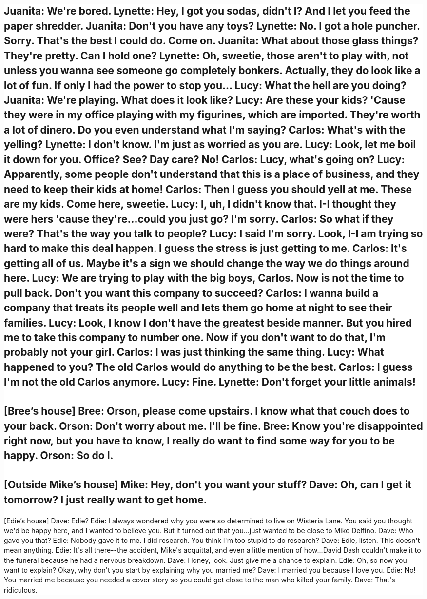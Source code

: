 Juanita: We're bored.
Lynette: Hey, I got you sodas, didn't I? And I let you feed the paper shredder.
Juanita: Don't you have any toys?
Lynette: No. I got a hole puncher. Sorry. That's the best I could do. Come on.
Juanita: What about those glass things? They're pretty. Can I hold one?
Lynette: Oh, sweetie, those aren't to play with, not unless you wanna see someone go completely bonkers. Actually, they do look like a lot of fun. If only I had the power to stop you...
Lucy: What the hell are you doing?
Juanita: We're playing. What does it look like?
Lucy: Are these your kids? 'Cause they were in my office playing with my figurines, which are imported. They're worth a lot of dinero. Do you even understand what I'm saying?
Carlos: What's with the yelling?
Lynette: I don't know. I'm just as worried as you are.
Lucy: Look, let me boil it down for you. Office? See? Day care? No!
Carlos: Lucy, what's going on?
Lucy: Apparently, some people don't understand that this is a place of business, and they need to keep their kids at home!
Carlos: Then I guess you should yell at me. These are my kids. Come here, sweetie.
Lucy: I, uh, I didn't know that. I-I thought they were hers 'cause they're...could you just go? I'm sorry. 
Carlos: So what if they were? That's the way you talk to people?
Lucy: I said I'm sorry. Look, I-I am trying so hard to make this deal happen. I guess the stress is just getting to me. Carlos: It's getting all of us. Maybe it's a sign we should change the way we do things around here.
Lucy: We are trying to play with the big boys, Carlos. Now is not the time to pull back. Don't you want this company to succeed?
Carlos: I wanna build a company that treats its people well and lets them go home at night to see their families.
Lucy: Look, I know I don't have the greatest beside manner. But you hired me to take this company to number one. Now if you don't want to do that, I'm probably not your girl.
Carlos: I was just thinking the same thing.
Lucy: What happened to you? The old Carlos would do anything to be the best.
Carlos: I guess I'm not the old Carlos anymore.
Lucy: Fine.
Lynette: Don't forget your little animals!
------------------------------------------------------------
[Bree’s house]
Bree: Orson, please come upstairs. I know what that couch does to your back.
Orson: Don't worry about me. I'll be fine.
Bree: Know you're disappointed right now, but you have to know, I really do want to find some way for you to be happy.
Orson: So do I.
------------------------------------------------------------
[Outside Mike’s house]
Mike: Hey, don't you want your stuff?
Dave: Oh, can I get it tomorrow? I just really want to get home.
------------------------------------------------------------
[Edie’s house]
Dave: Edie?
Edie: I always wondered why you were so determined to live on Wisteria Lane. You said you thought we'd be happy here, and I wanted to believe you. But it turned out that you...just wanted to be close to Mike Delfino.
Dave: Who gave you that?
Edie: Nobody gave it to me. I did research. You think I'm too stupid to do research?
Dave: Edie, listen. This doesn't mean anything.
Edie: It's all there--the accident, Mike's acquittal, and even a little mention of how...David Dash couldn't make it to the funeral because he had a nervous breakdown.
Dave: Honey, look. Just give me a chance to explain.
Edie: Oh, so now you want to explain? Okay, why don't you start by explaining why you married me?
Dave: I married you because I love you.
Edie: No! You married me because you needed a cover story so you could get close to the man who killed your family.
Dave: That's ridiculous.
